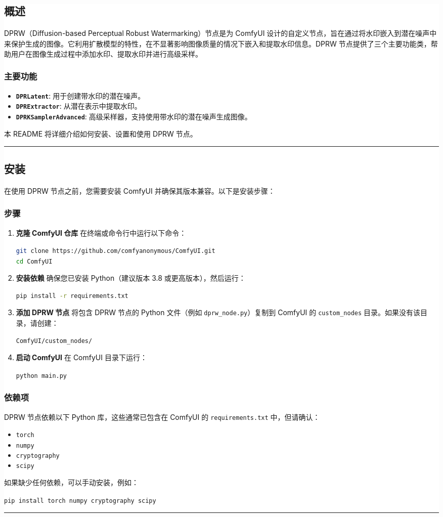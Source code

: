 ## 概述

DPRW（Diffusion-based Perceptual Robust Watermarking）节点是为 ComfyUI 设计的自定义节点，旨在通过将水印嵌入到潜在噪声中来保护生成的图像。它利用扩散模型的特性，在不显著影响图像质量的情况下嵌入和提取水印信息。DPRW 节点提供了三个主要功能类，帮助用户在图像生成过程中添加水印、提取水印并进行高级采样。

### 主要功能
- **`DPRLatent`**: 用于创建带水印的潜在噪声。
- **`DPRExtractor`**: 从潜在表示中提取水印。
- **`DPRKSamplerAdvanced`**: 高级采样器，支持使用带水印的潜在噪声生成图像。

本 README 将详细介绍如何安装、设置和使用 DPRW 节点。

---

## 安装

在使用 DPRW 节点之前，您需要安装 ComfyUI 并确保其版本兼容。以下是安装步骤：

### 步骤
1. **克隆 ComfyUI 仓库**
   在终端或命令行中运行以下命令：
   ```bash
   git clone https://github.com/comfyanonymous/ComfyUI.git
   cd ComfyUI
   ```

2. **安装依赖**
   确保您已安装 Python（建议版本 3.8 或更高版本），然后运行：
   ```bash
   pip install -r requirements.txt
   ```

3. **添加 DPRW 节点**
   将包含 DPRW 节点的 Python 文件（例如 `dprw_node.py`）复制到 ComfyUI 的 `custom_nodes` 目录。如果没有该目录，请创建：
   ```
   ComfyUI/custom_nodes/
   ```

4. **启动 ComfyUI**
   在 ComfyUI 目录下运行：
   ```bash
   python main.py
   ```

### 依赖项
DPRW 节点依赖以下 Python 库，这些通常已包含在 ComfyUI 的 `requirements.txt` 中，但请确认：
- `torch`
- `numpy`
- `cryptography`
- `scipy`

如果缺少任何依赖，可以手动安装，例如：
```bash
pip install torch numpy cryptography scipy
```

---